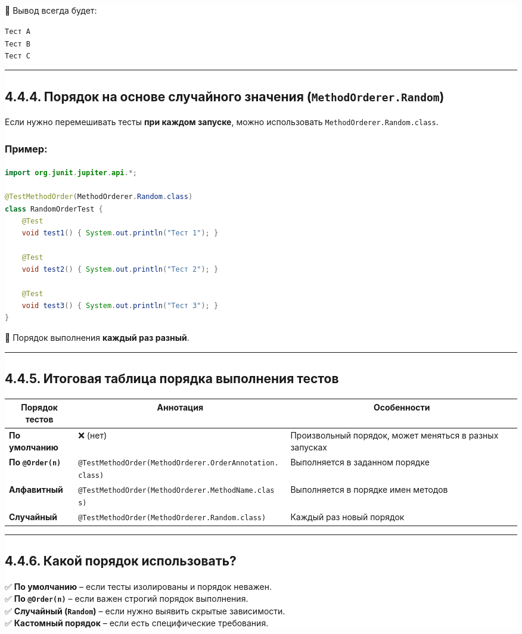 📌 Вывод всегда будет:
```
Тест A  
Тест B  
Тест C  
```

---

## **4.4.4. Порядок на основе случайного значения (`MethodOrderer.Random`)**
Если нужно перемешивать тесты **при каждом запуске**, можно использовать `MethodOrderer.Random.class`.

### **Пример:**
```java
import org.junit.jupiter.api.*;

@TestMethodOrder(MethodOrderer.Random.class)
class RandomOrderTest {
    @Test
    void test1() { System.out.println("Тест 1"); }

    @Test
    void test2() { System.out.println("Тест 2"); }

    @Test
    void test3() { System.out.println("Тест 3"); }
}
```
📌 Порядок выполнения **каждый раз разный**.

---

## **4.4.5. Итоговая таблица порядка выполнения тестов**

| Порядок тестов | Аннотация | Особенности |
|---------------|----------|-------------|
| **По умолчанию** | ❌ (нет) | Произвольный порядок, может меняться в разных запусках |
| **По `@Order(n)`** | `@TestMethodOrder(MethodOrderer.OrderAnnotation.class)` | Выполняется в заданном порядке |
| **Алфавитный** | `@TestMethodOrder(MethodOrderer.MethodName.class)` | Выполняется в порядке имен методов |
| **Случайный** | `@TestMethodOrder(MethodOrderer.Random.class)` | Каждый раз новый порядок |

---

## **4.4.6. Какой порядок использовать?**
✅ **По умолчанию** – если тесты изолированы и порядок неважен.  
✅ **По `@Order(n)`** – если важен строгий порядок выполнения.  
✅ **Случайный (`Random`)** – если нужно выявить скрытые зависимости.  
✅ **Кастомный порядок** – если есть специфические требования.
